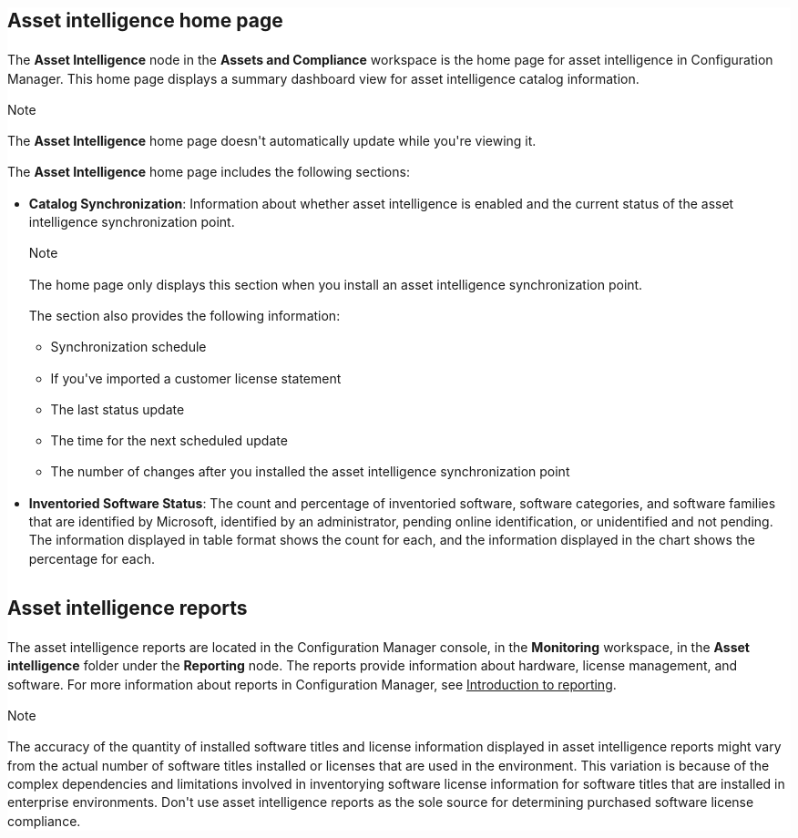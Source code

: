 

## <a name="BKMK_AssetIntelligenceHomePage"></a> Asset intelligence home page

The **Asset Intelligence** node in the **Assets and Compliance** workspace is the home page for asset intelligence in Configuration Manager. This home page displays a summary dashboard view for asset intelligence catalog information.

> [!NOTE]
> The **Asset Intelligence** home page doesn't automatically update while you're viewing it.

The **Asset Intelligence** home page includes the following sections:

- **Catalog Synchronization**: Information about whether asset intelligence is enabled and the current status of the asset intelligence synchronization point.

    > [!NOTE]
    > The home page only displays this section when you install an asset intelligence synchronization point.

    The section also provides the following information:

    - Synchronization schedule

    - If you've imported a customer license statement

    - The last status update

    - The time for the next scheduled update

    - The number of changes after you installed the asset intelligence synchronization point

- **Inventoried Software Status**: The count and percentage of inventoried software, software categories, and software families that are identified by Microsoft, identified by an administrator, pending online identification, or unidentified and not pending. The information displayed in table format shows the count for each, and the information displayed in the chart shows the percentage for each.



## <a name="BKMK_AssetIntelligenceReports"></a> Asset intelligence reports

The asset intelligence reports are located in the Configuration Manager console, in the **Monitoring** workspace, in the **Asset intelligence** folder under the **Reporting** node. The reports provide information about hardware, license management, and software. For more information about reports in Configuration Manager, see [Introduction to reporting](../../../servers/manage/introduction-to-reporting.md).

> [!NOTE]
> The accuracy of the quantity of installed software titles and license information displayed in asset intelligence reports might vary from the actual number of software titles installed or licenses that are used in the environment. This variation is because of the complex dependencies and limitations involved in inventorying software license information for software titles that are installed in enterprise environments. Don't use asset intelligence reports as the sole source for determining purchased software license compliance.

